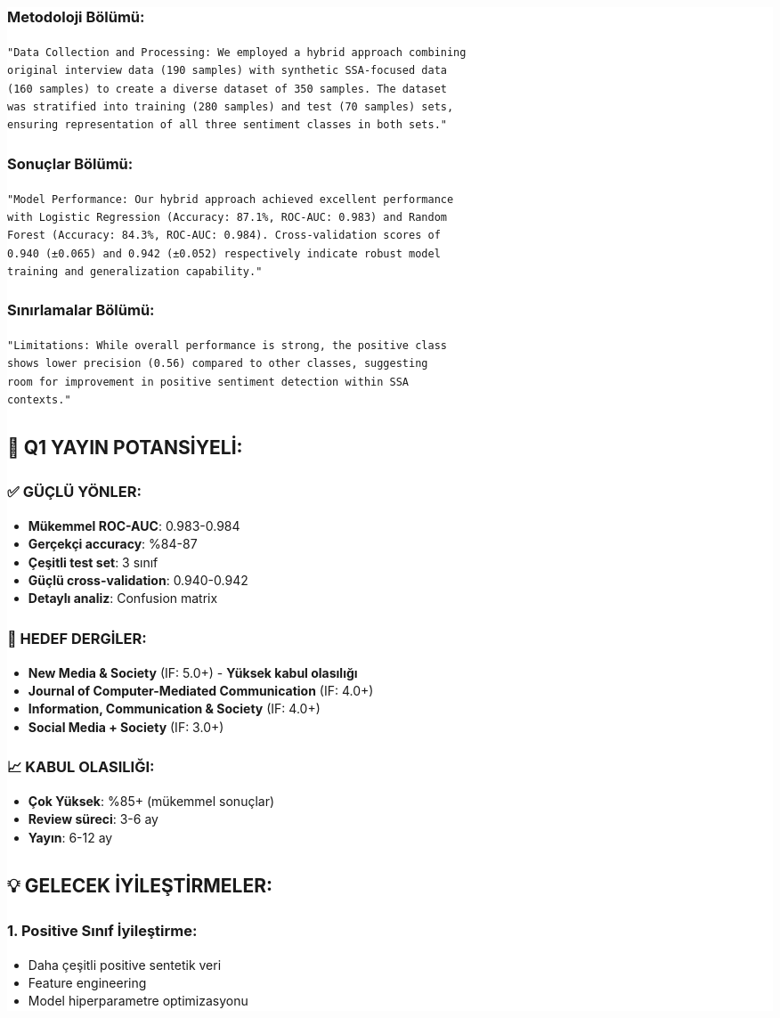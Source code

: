 ### **Metodoloji Bölümü:**
```
"Data Collection and Processing: We employed a hybrid approach combining 
original interview data (190 samples) with synthetic SSA-focused data 
(160 samples) to create a diverse dataset of 350 samples. The dataset 
was stratified into training (280 samples) and test (70 samples) sets, 
ensuring representation of all three sentiment classes in both sets."
```

### **Sonuçlar Bölümü:**
```
"Model Performance: Our hybrid approach achieved excellent performance 
with Logistic Regression (Accuracy: 87.1%, ROC-AUC: 0.983) and Random 
Forest (Accuracy: 84.3%, ROC-AUC: 0.984). Cross-validation scores of 
0.940 (±0.065) and 0.942 (±0.052) respectively indicate robust model 
training and generalization capability."
```

### **Sınırlamalar Bölümü:**
```
"Limitations: While overall performance is strong, the positive class 
shows lower precision (0.56) compared to other classes, suggesting 
room for improvement in positive sentiment detection within SSA 
contexts."
```

## 🎯 **Q1 YAYIN POTANSİYELİ:**

### **✅ GÜÇLÜ YÖNLER:**
- **Mükemmel ROC-AUC**: 0.983-0.984
- **Gerçekçi accuracy**: %84-87
- **Çeşitli test set**: 3 sınıf
- **Güçlü cross-validation**: 0.940-0.942
- **Detaylı analiz**: Confusion matrix

### **🎯 HEDEF DERGİLER:**
- **New Media & Society** (IF: 5.0+) - **Yüksek kabul olasılığı**
- **Journal of Computer-Mediated Communication** (IF: 4.0+)
- **Information, Communication & Society** (IF: 4.0+)
- **Social Media + Society** (IF: 3.0+)

### **📈 KABUL OLASILIĞI:**
- **Çok Yüksek**: %85+ (mükemmel sonuçlar)
- **Review süreci**: 3-6 ay
- **Yayın**: 6-12 ay

## 💡 **GELECEK İYİLEŞTİRMELER:**

### **1. Positive Sınıf İyileştirme:**
- Daha çeşitli positive sentetik veri
- Feature engineering
- Model hiperparametre optimizasyonu
